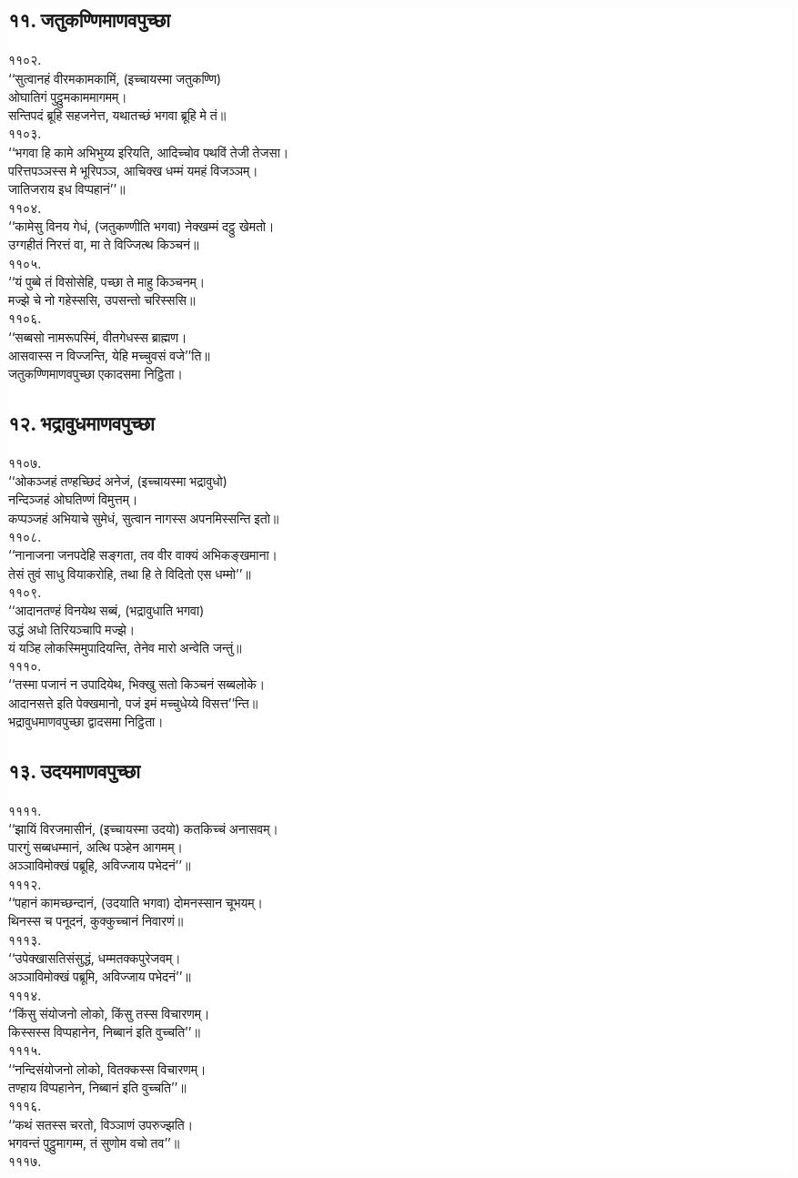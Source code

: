 
## ११. जतुकण्णिमाणवपुच्छा

११०२.  
‘‘सुत्वानहं वीरमकामकामिं, (इच्चायस्मा जतुकण्णि)  
ओघातिगं पुट्ठुमकाममागमम्।  
सन्तिपदं ब्रूहि सहजनेत्त, यथातच्छं भगवा ब्रूहि मे तं॥  
११०३.  
‘‘भगवा हि कामे अभिभुय्य इरियति, आदिच्चोव पथविं तेजी तेजसा।  
परित्तपञ्ञस्स मे भूरिपञ्ञ, आचिक्ख धम्मं यमहं विजञ्ञम्।  
जातिजराय इध विप्पहानं’’॥  
११०४.  
‘‘कामेसु विनय गेधं, (जतुकण्णीति भगवा) नेक्खम्मं दट्ठु खेमतो।  
उग्गहीतं निरत्तं वा, मा ते विज्जित्थ किञ्चनं॥  
११०५.  
‘‘यं पुब्बे तं विसोसेहि, पच्छा ते माहु किञ्चनम्।  
मज्झे चे नो गहेस्ससि, उपसन्तो चरिस्ससि॥  
११०६.  
‘‘सब्बसो नामरूपस्मिं, वीतगेधस्स ब्राह्मण।  
आसवास्स न विज्जन्ति, येहि मच्चुवसं वजे’’ति॥  
जतुकण्णिमाणवपुच्छा एकादसमा निट्ठिता।  


## १२. भद्रावुधमाणवपुच्छा

११०७.  
‘‘ओकञ्जहं तण्हच्छिदं अनेजं, (इच्चायस्मा भद्रावुधो)  
नन्दिञ्जहं ओघतिण्णं विमुत्तम्।  
कप्पञ्जहं अभियाचे सुमेधं, सुत्वान नागस्स अपनमिस्सन्ति इतो॥  
११०८.  
‘‘नानाजना जनपदेहि सङ्गता, तव वीर वाक्यं अभिकङ्खमाना।  
तेसं तुवं साधु वियाकरोहि, तथा हि ते विदितो एस धम्मो’’॥  
११०९.  
‘‘आदानतण्हं विनयेथ सब्बं, (भद्रावुधाति भगवा)  
उद्धं अधो तिरियञ्चापि मज्झे।  
यं यञ्हि लोकस्मिमुपादियन्ति, तेनेव मारो अन्वेति जन्तुं॥  
१११०.  
‘‘तस्मा पजानं न उपादियेथ, भिक्खु सतो किञ्चनं सब्बलोके।  
आदानसत्ते इति पेक्खमानो, पजं इमं मच्चुधेय्ये विसत्त’’न्ति॥  
भद्रावुधमाणवपुच्छा द्वादसमा निट्ठिता।  


## १३. उदयमाणवपुच्छा

११११.  
‘‘झायिं विरजमासीनं, (इच्चायस्मा उदयो) कतकिच्चं अनासवम्।  
पारगुं सब्बधम्मानं, अत्थि पञ्हेन आगमम्।  
अञ्ञाविमोक्खं पब्रूहि, अविज्जाय पभेदनं’’॥  
१११२.  
‘‘पहानं कामच्छन्दानं, (उदयाति भगवा) दोमनस्सान चूभयम्।  
थिनस्स च पनूदनं, कुक्कुच्चानं निवारणं॥  
१११३.  
‘‘उपेक्खासतिसंसुद्धं, धम्मतक्कपुरेजवम्।  
अञ्ञाविमोक्खं पब्रूमि, अविज्जाय पभेदनं’’॥  
१११४.  
‘‘किंसु संयोजनो लोको, किंसु तस्स विचारणम्।  
किस्सस्स विप्पहानेन, निब्बानं इति वुच्चति’’॥  
१११५.  
‘‘नन्दिसंयोजनो लोको, वितक्कस्स विचारणम्।  
तण्हाय विप्पहानेन, निब्बानं इति वुच्चति’’॥  
१११६.  
‘‘कथं सतस्स चरतो, विञ्ञाणं उपरुज्झति।  
भगवन्तं पुट्ठुमागम्म, तं सुणोम वचो तव’’॥  
१११७.  